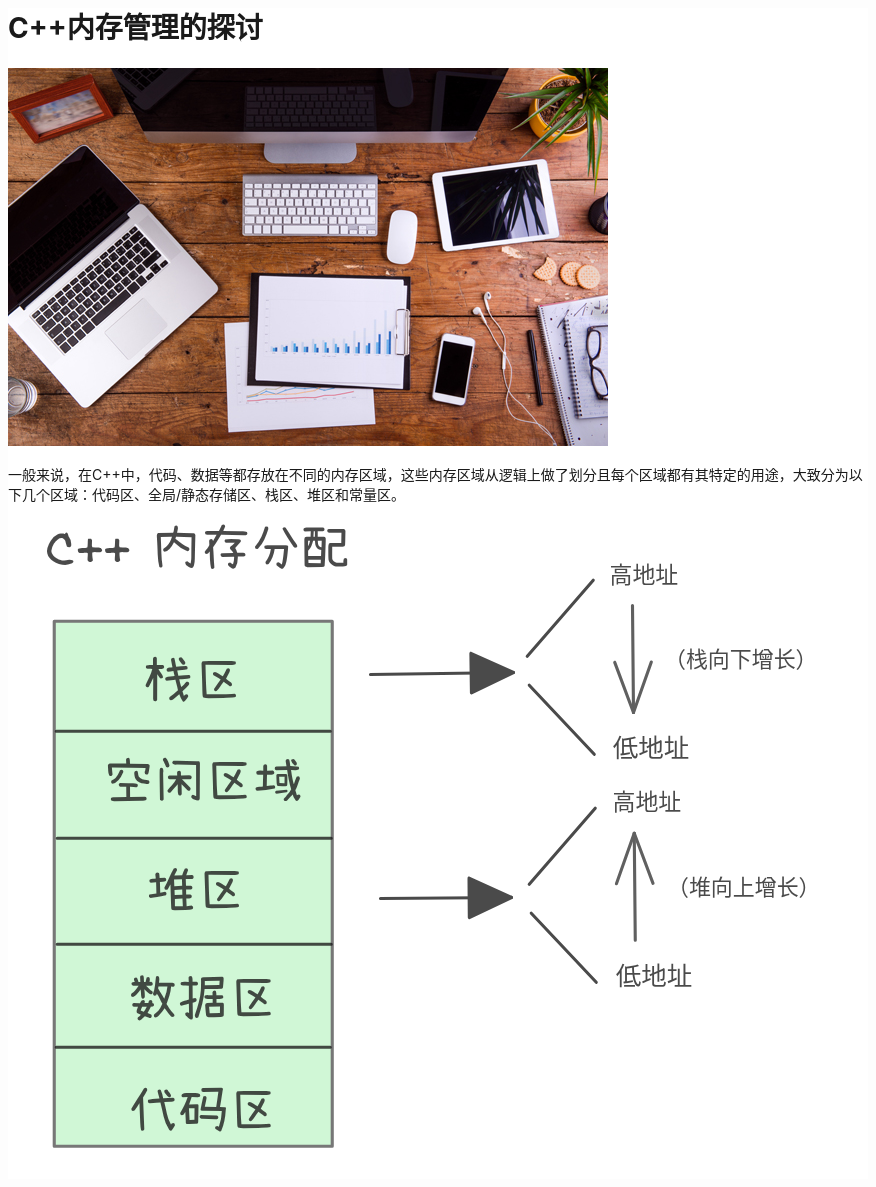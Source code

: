 # C++内存管理的探讨
![computer](pic/computer.png)

一般来说，在C++中，代码、数据等都存放在不同的内存区域，这些内存区域从逻辑上做了划分且每个区域都有其特定的用途，大致分为以下几个区域：代码区、全局/静态存储区、栈区、堆区和常量区。
![mem_dis](pic/mem_dis.png)
